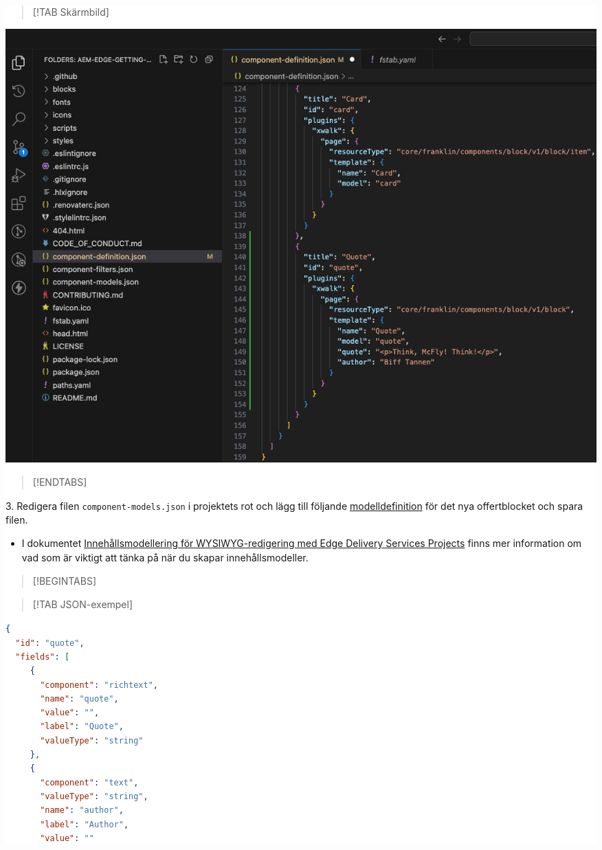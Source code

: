 >[!TAB Skärmbild]

![Redigera filen component-definitions.json för att definiera offertblocket](assets/create-block/component-definitions.png)

>[!ENDTABS]

3\. Redigera filen `component-models.json` i projektets rot och lägg till följande [modelldefinition](/help/implementing/universal-editor/field-types.md#model-structure) för det nya offertblocket och spara filen.

* I dokumentet [Innehållsmodellering för WYSIWYG-redigering med Edge Delivery Services Projects](/help/edge/wysiwyg-authoring/content-modeling.md) finns mer information om vad som är viktigt att tänka på när du skapar innehållsmodeller.

>[!BEGINTABS]

>[!TAB JSON-exempel]

```json
{
  "id": "quote",
  "fields": [
     {
       "component": "richtext",
       "name": "quote",
       "value": "",
       "label": "Quote",
       "valueType": "string"
     },
     {
       "component": "text",
       "valueType": "string",
       "name": "author",
       "label": "Author",
       "value": ""
```